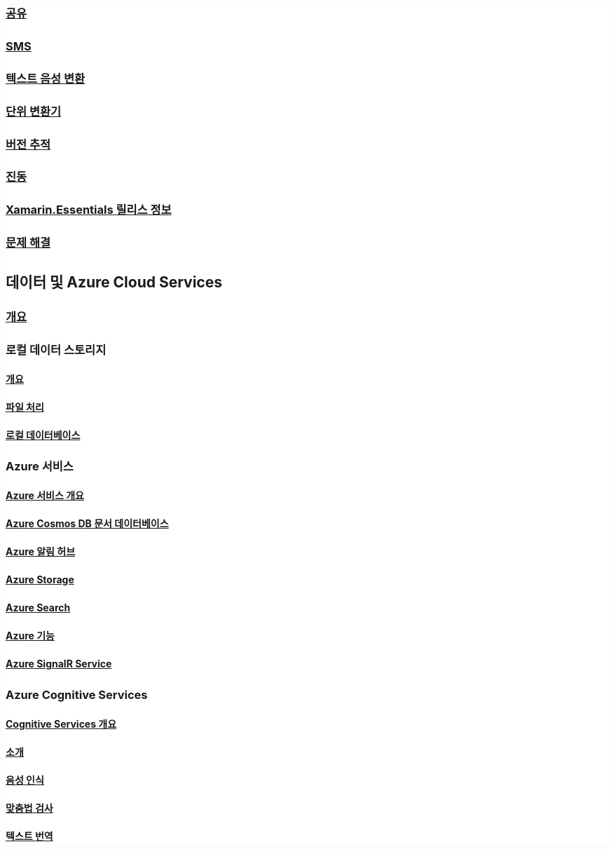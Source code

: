 ### [공유](~/essentials/share.md?context=xamarin/xamarin-forms)
### [SMS](~/essentials/sms.md?context=xamarin/xamarin-forms)
### [텍스트 음성 변환](~/essentials/text-to-speech.md?context=xamarin/xamarin-forms)
### [단위 변환기](~/essentials/unit-converters.md?context=xamarin/xamarin-forms)
### [버전 추적](~/essentials/version-tracking.md?context=xamarin/xamarin-forms)
### [진동](~/essentials/vibrate.md?context=xamarin/xamarin-forms)
### [Xamarin.Essentials 릴리스 정보](https://docs.microsoft.com/xamarin/essentials/release-notes/)
### [문제 해결](~/essentials/troubleshooting.md?context=xamarin/xamarin-forms)

## 데이터 및 Azure Cloud Services
### [개요](data-cloud/index.yml)
### 로컬 데이터 스토리지
#### [개요](data-cloud/data/index.md)
#### [파일 처리](data-cloud/data/files.md)
#### [로컬 데이터베이스](data-cloud/data/databases.md)
### Azure 서비스
#### [Azure 서비스 개요](data-cloud/azure-services/index.md)
#### [Azure Cosmos DB 문서 데이터베이스](data-cloud/azure-services/azure-cosmosdb.md)
#### [Azure 알림 허브](data-cloud/azure-services/azure-notification-hub.md)
#### [Azure Storage](data-cloud/azure-services/azure-storage.md)
#### [Azure Search](data-cloud/azure-services/azure-search.md)
#### [Azure 기능](data-cloud/azure-services/azure-functions.md)
#### [Azure SignalR Service](data-cloud/azure-services/azure-signalr.md)
### Azure Cognitive Services
#### [Cognitive Services 개요](data-cloud/azure-cognitive-services/index.md)
#### [소개](data-cloud/azure-cognitive-services/introduction.md)
#### [음성 인식](data-cloud/azure-cognitive-services/speech-recognition.md)
#### [맞춤법 검사](data-cloud/azure-cognitive-services/spell-check.md)
#### [텍스트 번역](data-cloud/azure-cognitive-services/text-translation.md)